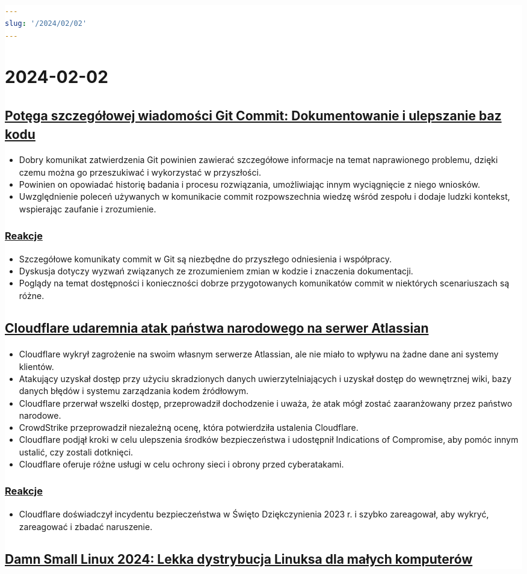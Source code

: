 ```yaml
---
slug: '/2024/02/02'
---
```


# 2024-02-02

## [Potęga szczegółowej wiadomości Git Commit: Dokumentowanie i ulepszanie baz kodu](https://dhwthompson.com/2019/my-favourite-git-commit)

- Dobry komunikat zatwierdzenia Git powinien zawierać szczegółowe informacje na temat naprawionego problemu, dzięki czemu można go przeszukiwać i wykorzystać w przyszłości.
- Powinien on opowiadać historię badania i procesu rozwiązania, umożliwiając innym wyciągnięcie z niego wniosków.
- Uwzględnienie poleceń używanych w komunikacie commit rozpowszechnia wiedzę wśród zespołu i dodaje ludzki kontekst, wspierając zaufanie i zrozumienie.

### [Reakcje](https://news.ycombinator.com/item?id=39217149)

- Szczegółowe komunikaty commit w Git są niezbędne do przyszłego odniesienia i współpracy.
- Dyskusja dotyczy wyzwań związanych ze zrozumieniem zmian w kodzie i znaczenia dokumentacji.
- Poglądy na temat dostępności i konieczności dobrze przygotowanych komunikatów commit w niektórych scenariuszach są różne.

## [Cloudflare udaremnia atak państwa narodowego na serwer Atlassian](https://blog.cloudflare.com/thanksgiving-2023-security-incident)

- Cloudflare wykrył zagrożenie na swoim własnym serwerze Atlassian, ale nie miało to wpływu na żadne dane ani systemy klientów.
- Atakujący uzyskał dostęp przy użyciu skradzionych danych uwierzytelniających i uzyskał dostęp do wewnętrznej wiki, bazy danych błędów i systemu zarządzania kodem źródłowym.
- Cloudflare przerwał wszelki dostęp, przeprowadził dochodzenie i uważa, że atak mógł zostać zaaranżowany przez państwo narodowe.
- CrowdStrike przeprowadził niezależną ocenę, która potwierdziła ustalenia Cloudflare.
- Cloudflare podjął kroki w celu ulepszenia środków bezpieczeństwa i udostępnił Indications of Compromise, aby pomóc innym ustalić, czy zostali dotknięci.
- Cloudflare oferuje różne usługi w celu ochrony sieci i obrony przed cyberatakami.

### [Reakcje](https://news.ycombinator.com/item?id=39220528)

- Cloudflare doświadczył incydentu bezpieczeństwa w Święto Dziękczynienia 2023 r. i szybko zareagował, aby wykryć, zareagować i zbadać naruszenie.

## [Damn Small Linux 2024: Lekka dystrybucja Linuksa dla małych komputerów](https://www.damnsmalllinux.org/)
